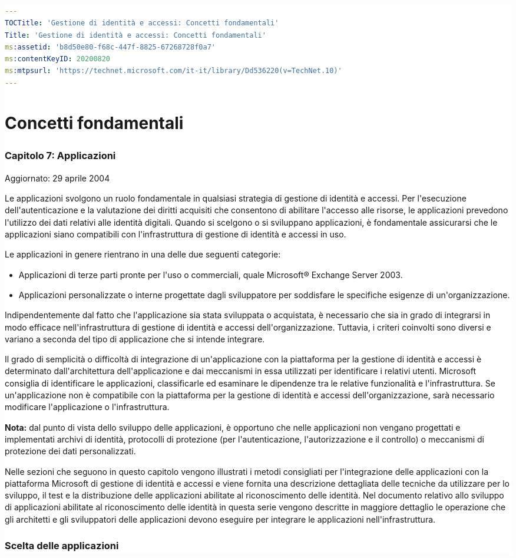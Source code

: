 ```yaml
---
TOCTitle: 'Gestione di identità e accessi: Concetti fondamentali'
Title: 'Gestione di identità e accessi: Concetti fondamentali'
ms:assetid: 'b8d50e80-f68c-447f-8825-67268728f0a7'
ms:contentKeyID: 20200820
ms:mtpsurl: 'https://technet.microsoft.com/it-it/library/Dd536220(v=TechNet.10)'
---
```


Concetti fondamentali
=====================

### Capitolo 7: Applicazioni

Aggiornato: 29 aprile 2004

Le applicazioni svolgono un ruolo fondamentale in qualsiasi strategia di gestione di identità e accessi. Per l'esecuzione dell'autenticazione e la valutazione dei diritti acquisiti che consentono di abilitare l'accesso alle risorse, le applicazioni prevedono l'utilizzo dei dati relativi alle identità digitali. Quando si scelgono o si sviluppano applicazioni, è fondamentale assicurarsi che le applicazioni siano compatibili con l'infrastruttura di gestione di identità e accessi in uso.

Le applicazioni in genere rientrano in una delle due seguenti categorie:

-   Applicazioni di terze parti pronte per l'uso o commerciali, quale Microsoft® Exchange Server 2003.

-   Applicazioni personalizzate o interne progettate dagli sviluppatore per soddisfare le specifiche esigenze di un'organizzazione.

Indipendentemente dal fatto che l'applicazione sia stata sviluppata o acquistata, è necessario che sia in grado di integrarsi in modo efficace nell'infrastruttura di gestione di identità e accessi dell'organizzazione. Tuttavia, i criteri coinvolti sono diversi e variano a seconda del tipo di applicazione che si intende integrare.

Il grado di semplicità o difficoltà di integrazione di un'applicazione con la piattaforma per la gestione di identità e accessi è determinato dall'architettura dell'applicazione e dai meccanismi in essa utilizzati per identificare i relativi utenti. Microsoft consiglia di identificare le applicazioni, classificarle ed esaminare le dipendenze tra le relative funzionalità e l'infrastruttura. Se un'applicazione non è compatibile con la piattaforma per la gestione di identità e accessi dell'organizzazione, sarà necessario modificare l'applicazione o l'infrastruttura.

**Nota:** dal punto di vista dello sviluppo delle applicazioni, è opportuno che nelle applicazioni non vengano progettati e implementati archivi di identità, protocolli di protezione (per l'autenticazione, l'autorizzazione e il controllo) o meccanismi di protezione dei dati personalizzati.

Nelle sezioni che seguono in questo capitolo vengono illustrati i metodi consigliati per l'integrazione delle applicazioni con la piattaforma Microsoft di gestione di identità e accessi e viene fornita una descrizione dettagliata delle tecniche da utilizzare per lo sviluppo, il test e la distribuzione delle applicazioni abilitate al riconoscimento delle identità. Nel documento relativo allo sviluppo di applicazioni abilitate al riconoscimento delle identità in questa serie vengono descritte in maggiore dettaglio le operazione che gli architetti e gli sviluppatori delle applicazioni devono eseguire per integrare le applicazioni nell'infrastruttura.

### Scelta delle applicazioni
